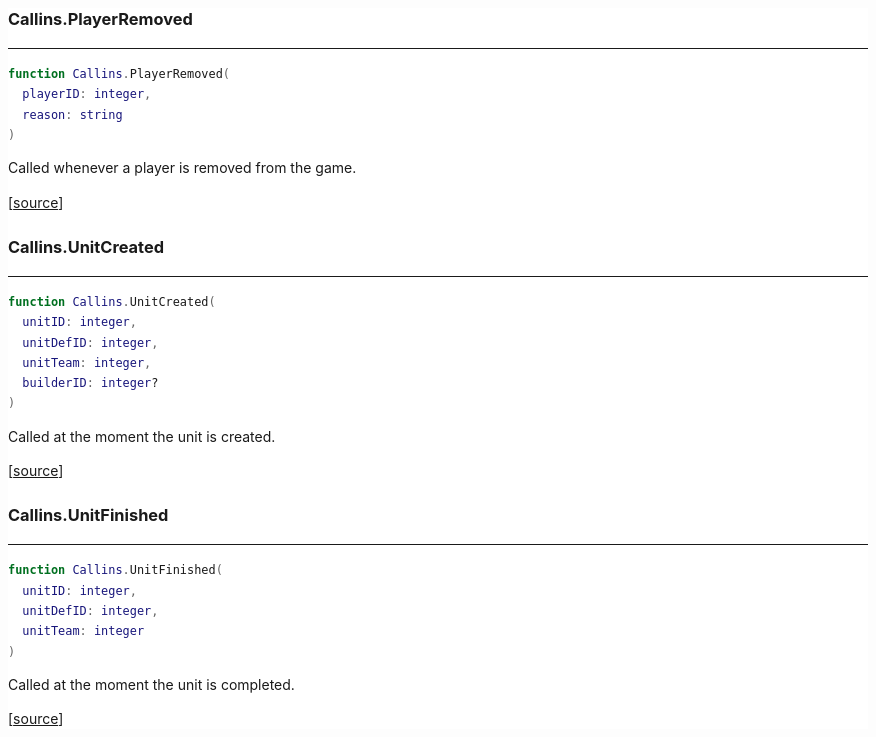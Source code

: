 



### Callins.PlayerRemoved
---
```lua
function Callins.PlayerRemoved(
  playerID: integer,
  reason: string
)
```





Called whenever a player is removed from the game.

[<a href="https://github.com/beyond-all-reason/RecoilEngine/blob/b29554ca8a91605fa235eafe60ad740783359665/rts/Lua/LuaHandle.cpp#L997-L1002" target="_blank">source</a>]








### Callins.UnitCreated
---
```lua
function Callins.UnitCreated(
  unitID: integer,
  unitDefID: integer,
  unitTeam: integer,
  builderID: integer?
)
```





Called at the moment the unit is created.

[<a href="https://github.com/beyond-all-reason/RecoilEngine/blob/b29554ca8a91605fa235eafe60ad740783359665/rts/Lua/LuaHandle.cpp#L1047-L1054" target="_blank">source</a>]








### Callins.UnitFinished
---
```lua
function Callins.UnitFinished(
  unitID: integer,
  unitDefID: integer,
  unitTeam: integer
)
```





Called at the moment the unit is completed.

[<a href="https://github.com/beyond-all-reason/RecoilEngine/blob/b29554ca8a91605fa235eafe60ad740783359665/rts/Lua/LuaHandle.cpp#L1078-L1084" target="_blank">source</a>]







